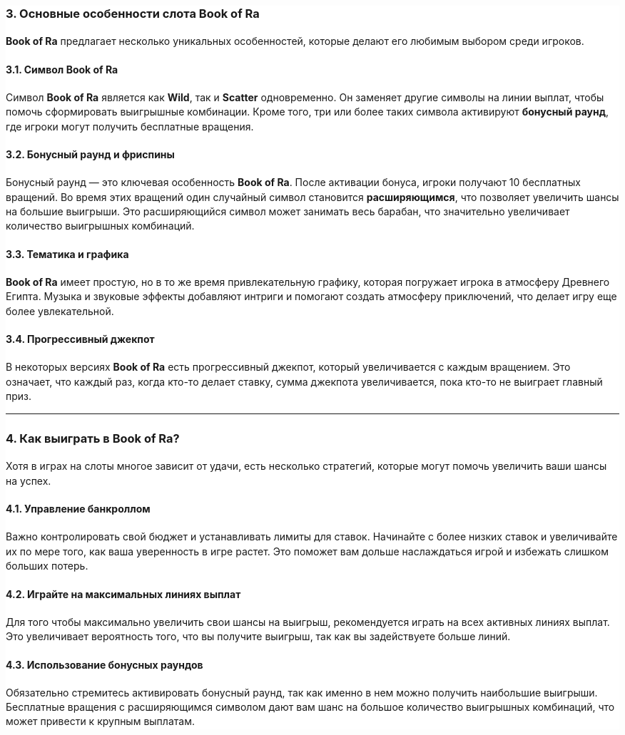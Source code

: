 ### 3. Основные особенности слота **Book of Ra**

**Book of Ra** предлагает несколько уникальных особенностей, которые делают его любимым выбором среди игроков.

#### 3.1. **Символ Book of Ra**

Символ **Book of Ra** является как **Wild**, так и **Scatter** одновременно. Он заменяет другие символы на линии выплат, чтобы помочь сформировать выигрышные комбинации. Кроме того, три или более таких символа активируют **бонусный раунд**, где игроки могут получить бесплатные вращения.

#### 3.2. **Бонусный раунд и фриспины**

Бонусный раунд — это ключевая особенность **Book of Ra**. После активации бонуса, игроки получают 10 бесплатных вращений. Во время этих вращений один случайный символ становится **расширяющимся**, что позволяет увеличить шансы на большие выигрыши. Это расширяющийся символ может занимать весь барабан, что значительно увеличивает количество выигрышных комбинаций.

#### 3.3. **Тематика и графика**

**Book of Ra** имеет простую, но в то же время привлекательную графику, которая погружает игрока в атмосферу Древнего Египта. Музыка и звуковые эффекты добавляют интриги и помогают создать атмосферу приключений, что делает игру еще более увлекательной.

#### 3.4. **Прогрессивный джекпот**

В некоторых версиях **Book of Ra** есть прогрессивный джекпот, который увеличивается с каждым вращением. Это означает, что каждый раз, когда кто-то делает ставку, сумма джекпота увеличивается, пока кто-то не выиграет главный приз.

***

### 4. Как выиграть в **Book of Ra**?

Хотя в играх на слоты многое зависит от удачи, есть несколько стратегий, которые могут помочь увеличить ваши шансы на успех.

#### 4.1. **Управление банкроллом**

Важно контролировать свой бюджет и устанавливать лимиты для ставок. Начинайте с более низких ставок и увеличивайте их по мере того, как ваша уверенность в игре растет. Это поможет вам дольше наслаждаться игрой и избежать слишком больших потерь.

#### 4.2. **Играйте на максимальных линиях выплат**

Для того чтобы максимально увеличить свои шансы на выигрыш, рекомендуется играть на всех активных линиях выплат. Это увеличивает вероятность того, что вы получите выигрыш, так как вы задействуете больше линий.

#### 4.3. **Использование бонусных раундов**

Обязательно стремитесь активировать бонусный раунд, так как именно в нем можно получить наибольшие выигрыши. Бесплатные вращения с расширяющимся символом дают вам шанс на большое количество выигрышных комбинаций, что может привести к крупным выплатам.
